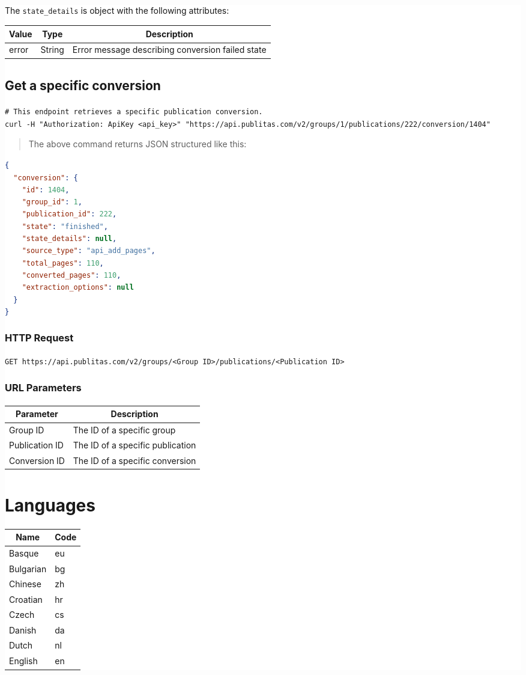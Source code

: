 The `state_details` is object with the following attributes:

| Value | Type   | Description                                      |
| ----- | ------ | ------------------------------------------------ |
| error | String | Error message describing conversion failed state |

## Get a specific conversion

```shell
# This endpoint retrieves a specific publication conversion.
curl -H "Authorization: ApiKey <api_key>" "https://api.publitas.com/v2/groups/1/publications/222/conversion/1404"
```

> The above command returns JSON structured like this:

```json
{
  "conversion": {
    "id": 1404,
    "group_id": 1,
    "publication_id": 222,
    "state": "finished",
    "state_details": null,
    "source_type": "api_add_pages",
    "total_pages": 110,
    "converted_pages": 110,
    "extraction_options": null
  }
}
```

### HTTP Request

`GET https://api.publitas.com/v2/groups/<Group ID>/publications/<Publication ID>`

### URL Parameters

| Parameter      | Description                      |
| -------------- | -------------------------------- |
| Group ID       | The ID of a specific group       |
| Publication ID | The ID of a specific publication |
| Conversion ID  | The ID of a specific conversion  |

# Languages

| Name       | Code |
| ---------- | ---- |
| Basque     | eu   |
| Bulgarian  | bg   |
| Chinese    | zh   |
| Croatian   | hr   |
| Czech      | cs   |
| Danish     | da   |
| Dutch      | nl   |
| English    | en   |